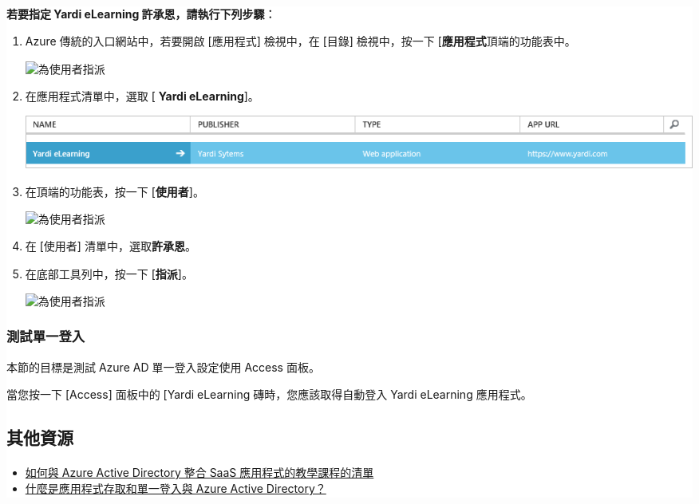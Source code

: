 **若要指定 Yardi eLearning 許承恩，請執行下列步驟︰**

1. Azure 傳統的入口網站中，若要開啟 [應用程式] 檢視中，在 [目錄] 檢視中，按一下 [**應用程式**頂端的功能表中。
 
    ![為使用者指派][201] 

2. 在應用程式清單中，選取 [ **Yardi eLearning**]。

    ![設定單一登入](./media/active-directory-saas-yardielearning-tutorial/tutorial_yardielearning_50.png) 

1. 在頂端的功能表，按一下 [**使用者**]。

    ![為使用者指派][203] 

1. 在 [使用者] 清單中，選取**許承恩**。

2. 在底部工具列中，按一下 [**指派**]。

    ![為使用者指派][205]



### <a name="testing-single-sign-on"></a>測試單一登入

本節的目標是測試 Azure AD 單一登入設定使用 Access 面板。

當您按一下 [Access] 面板中的 [Yardi eLearning 磚時，您應該取得自動登入 Yardi eLearning 應用程式。


## <a name="additional-resources"></a>其他資源

* [如何與 Azure Active Directory 整合 SaaS 應用程式的教學課程的清單](active-directory-saas-tutorial-list.md)
* [什麼是應用程式存取和單一登入與 Azure Active Directory？](active-directory-appssoaccess-whatis.md)




[1]: ./media/active-directory-saas-yardielearning-tutorial/tutorial_general_01.png
[2]: ./media/active-directory-saas-yardielearning-tutorial/tutorial_general_02.png
[3]: ./media/active-directory-saas-yardielearning-tutorial/tutorial_general_03.png
[4]: ./media/active-directory-saas-yardielearning-tutorial/tutorial_general_04.png

[6]: ./media/active-directory-saas-yardielearning-tutorial/tutorial_general_05.png
[10]: ./media/active-directory-saas-yardielearning-tutorial/tutorial_general_06.png
[11]: ./media/active-directory-saas-yardielearning-tutorial/tutorial_general_07.png
[20]: ./media/active-directory-saas-yardielearning-tutorial/tutorial_general_100.png

[200]: ./media/active-directory-saas-yardielearning-tutorial/tutorial_general_200.png
[201]: ./media/active-directory-saas-yardielearning-tutorial/tutorial_general_201.png
[203]: ./media/active-directory-saas-yardielearning-tutorial/tutorial_general_203.png
[204]: ./media/active-directory-saas-yardielearning-tutorial/tutorial_general_204.png
[205]: ./media/active-directory-saas-yardielearning-tutorial/tutorial_general_205.png

